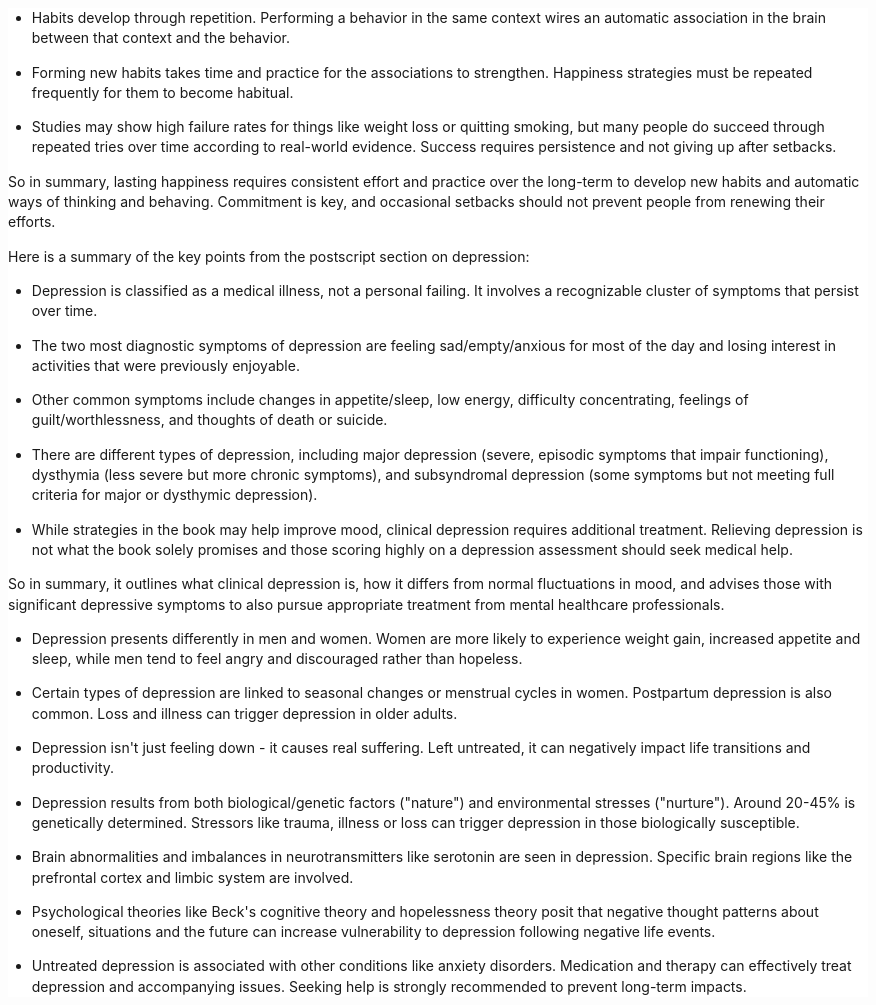 - Habits develop through repetition. Performing a behavior in the same context wires an automatic association in the brain between that context and the behavior. 

- Forming new habits takes time and practice for the associations to strengthen. Happiness strategies must be repeated frequently for them to become habitual.

- Studies may show high failure rates for things like weight loss or quitting smoking, but many people do succeed through repeated tries over time according to real-world evidence. Success requires persistence and not giving up after setbacks.

So in summary, lasting happiness requires consistent effort and practice over the long-term to develop new habits and automatic ways of thinking and behaving. Commitment is key, and occasional setbacks should not prevent people from renewing their efforts.

 Here is a summary of the key points from the postscript section on depression:

- Depression is classified as a medical illness, not a personal failing. It involves a recognizable cluster of symptoms that persist over time. 

- The two most diagnostic symptoms of depression are feeling sad/empty/anxious for most of the day and losing interest in activities that were previously enjoyable. 

- Other common symptoms include changes in appetite/sleep, low energy, difficulty concentrating, feelings of guilt/worthlessness, and thoughts of death or suicide. 

- There are different types of depression, including major depression (severe, episodic symptoms that impair functioning), dysthymia (less severe but more chronic symptoms), and subsyndromal depression (some symptoms but not meeting full criteria for major or dysthymic depression).

- While strategies in the book may help improve mood, clinical depression requires additional treatment. Relieving depression is not what the book solely promises and those scoring highly on a depression assessment should seek medical help.

So in summary, it outlines what clinical depression is, how it differs from normal fluctuations in mood, and advises those with significant depressive symptoms to also pursue appropriate treatment from mental healthcare professionals.

 

- Depression presents differently in men and women. Women are more likely to experience weight gain, increased appetite and sleep, while men tend to feel angry and discouraged rather than hopeless. 

- Certain types of depression are linked to seasonal changes or menstrual cycles in women. Postpartum depression is also common. Loss and illness can trigger depression in older adults.

- Depression isn't just feeling down - it causes real suffering. Left untreated, it can negatively impact life transitions and productivity. 

- Depression results from both biological/genetic factors ("nature") and environmental stresses ("nurture"). Around 20-45% is genetically determined. Stressors like trauma, illness or loss can trigger depression in those biologically susceptible. 

- Brain abnormalities and imbalances in neurotransmitters like serotonin are seen in depression. Specific brain regions like the prefrontal cortex and limbic system are involved. 

- Psychological theories like Beck's cognitive theory and hopelessness theory posit that negative thought patterns about oneself, situations and the future can increase vulnerability to depression following negative life events. 

- Untreated depression is associated with other conditions like anxiety disorders. Medication and therapy can effectively treat depression and accompanying issues. Seeking help is strongly recommended to prevent long-term impacts.
